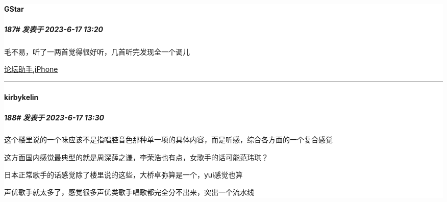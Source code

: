 ####  GStar  
##### 187#       发表于 2023-6-17 13:20

毛不易，听了一两首觉得很好听，几首听完发现全一个调儿

[论坛助手,iPhone](https://bbs.saraba1st.com/2b/forum.php?mod=viewthread&amp;tid=2029836)


*****

####  kirbykelin  
##### 188#       发表于 2023-6-17 13:30

这个楼里说的一个味应该不是指唱腔音色那种单一项的具体内容，而是听感，综合各方面的一个复合感觉

这方面国内感觉最典型的就是周深薛之谦，李荣浩也有点，女歌手的话可能范玮琪？

日本正常歌手的话感觉除了楼里说的这些，大桥卓弥算是一个，yui感觉也算

声优歌手就太多了，感觉很多声优类歌手唱歌都完全分不出来，突出一个流水线

